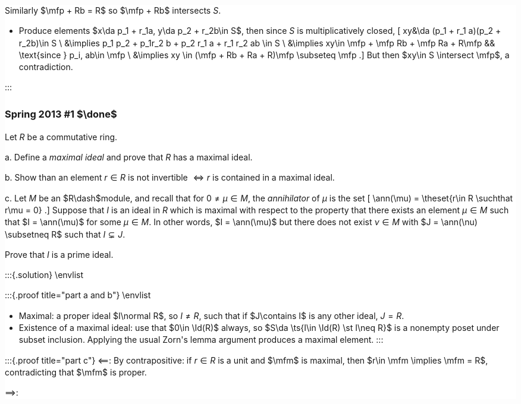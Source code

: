   Similarly $\mfp + Rb = R$ so $\mfp + Rb$ intersects $S$.
- Produce elements $x\da p_1 + r_1a, y\da p_2 + r_2b\in S$, then since $S$ is multiplicatively closed,
\[
xy&\da (p_1 + r_1 a)(p_2 + r_2b)\in S \\
&\implies p_1 p_2 + p_1r_2 b + p_2 r_1 a + r_1 r_2 ab \in S \\ 
&\implies xy\in \mfp + \mfp Rb + \mfp Ra + R\mfp && \text{since } p_i, ab\in \mfp \\
&\implies xy \in (\mfp + Rb + Ra + R)\mfp \subseteq \mfp
.\]
  But then $xy\in S \intersect \mfp$, a contradiction.

:::

### Spring 2013 #1 $\done$
Let $R$ be a commutative ring.

a.
Define a *maximal ideal* and prove that $R$ has a maximal ideal.

b.
Show than an element $r\in R$ is not invertible $\iff r$ is contained in a maximal ideal.

c.
Let $M$ be an $R\dash$module, and recall that for $0\neq \mu \in M$, the *annihilator* of $\mu$ is the set
\[
\ann(\mu) = \theset{r\in R \suchthat r\mu = 0}
.\]
  Suppose that $I$ is an ideal in $R$ which is maximal with respect to the property that there exists an element $\mu \in M$ such that $I = \ann(\mu)$ for some $\mu \in M$.
  In other words, $I = \ann(\mu)$ but there does not exist $\nu\in M$ with $J = \ann(\nu) \subsetneq R$ such that $I\subsetneq J$.

  Prove that $I$ is a prime ideal.


:::{.solution}
\envlist

:::{.proof title="part a and b"}
\envlist

- Maximal: a proper ideal $I\normal R$, so $I\neq R$, such that if $J\contains I$ is any other ideal, $J = R$.
- Existence of a maximal ideal: use that $0\in \Id(R)$ always, so $S\da \ts{I\in \Id(R) \st I\neq R}$ is a nonempty poset under subset inclusion.
  Applying the usual Zorn's lemma argument produces a maximal element.
:::

:::{.proof title="part c"}
$\impliedby$:
By contrapositive: if $r\in R$ is a unit and $\mfm$ is maximal, then $r\in \mfm \implies \mfm = R$, contradicting that $\mfm$ is proper.


$\implies$:
